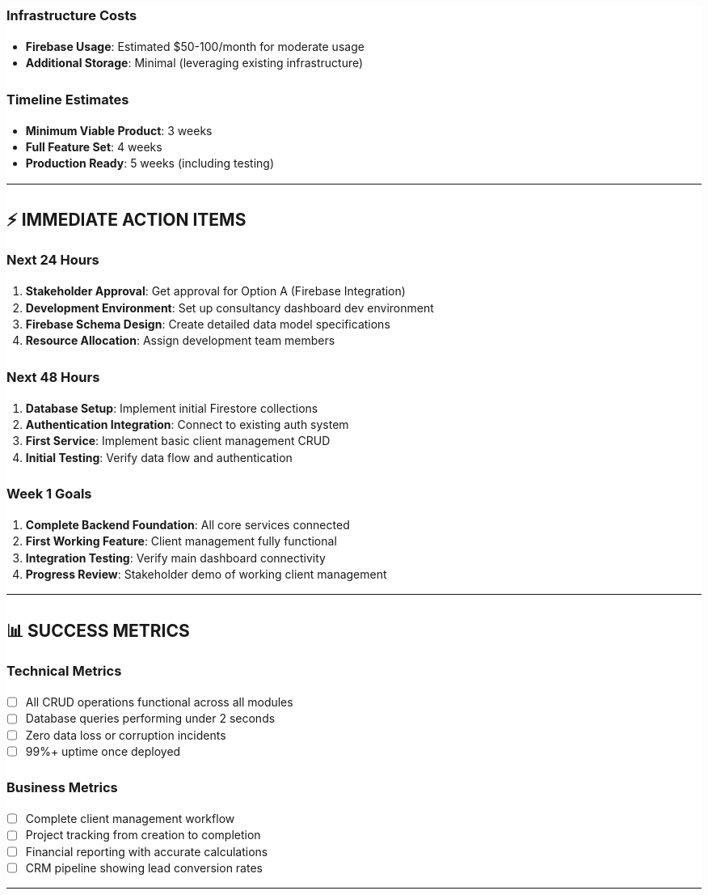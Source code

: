 ### **Infrastructure Costs**
- **Firebase Usage**: Estimated $50-100/month for moderate usage
- **Additional Storage**: Minimal (leveraging existing infrastructure)

### **Timeline Estimates**
- **Minimum Viable Product**: 3 weeks
- **Full Feature Set**: 4 weeks
- **Production Ready**: 5 weeks (including testing)

---

## ⚡ **IMMEDIATE ACTION ITEMS**

### **Next 24 Hours**
1. **Stakeholder Approval**: Get approval for Option A (Firebase Integration)
2. **Development Environment**: Set up consultancy dashboard dev environment
3. **Firebase Schema Design**: Create detailed data model specifications
4. **Resource Allocation**: Assign development team members

### **Next 48 Hours**
1. **Database Setup**: Implement initial Firestore collections
2. **Authentication Integration**: Connect to existing auth system
3. **First Service**: Implement basic client management CRUD
4. **Initial Testing**: Verify data flow and authentication

### **Week 1 Goals**
1. **Complete Backend Foundation**: All core services connected
2. **First Working Feature**: Client management fully functional
3. **Integration Testing**: Verify main dashboard connectivity
4. **Progress Review**: Stakeholder demo of working client management

---

## 📊 **SUCCESS METRICS**

### **Technical Metrics**
- [ ] All CRUD operations functional across all modules
- [ ] Database queries performing under 2 seconds
- [ ] Zero data loss or corruption incidents
- [ ] 99%+ uptime once deployed

### **Business Metrics**
- [ ] Complete client management workflow
- [ ] Project tracking from creation to completion
- [ ] Financial reporting with accurate calculations
- [ ] CRM pipeline showing lead conversion rates

---
